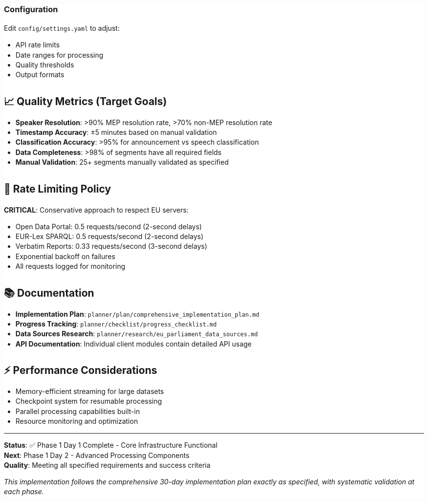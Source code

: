 ### Configuration
Edit `config/settings.yaml` to adjust:
- API rate limits
- Date ranges for processing
- Quality thresholds
- Output formats

## 📈 Quality Metrics (Target Goals)

- **Speaker Resolution**: >90% MEP resolution rate, >70% non-MEP resolution rate
- **Timestamp Accuracy**: ±5 minutes based on manual validation
- **Classification Accuracy**: >95% for announcement vs speech classification  
- **Data Completeness**: >98% of segments have all required fields
- **Manual Validation**: 25+ segments manually validated as specified

## 🚨 Rate Limiting Policy

**CRITICAL**: Conservative approach to respect EU servers:
- Open Data Portal: 0.5 requests/second (2-second delays)
- EUR-Lex SPARQL: 0.5 requests/second (2-second delays)
- Verbatim Reports: 0.33 requests/second (3-second delays)
- Exponential backoff on failures
- All requests logged for monitoring

## 📚 Documentation

- **Implementation Plan**: `planner/plan/comprehensive_implementation_plan.md`
- **Progress Tracking**: `planner/checklist/progress_checklist.md`
- **Data Sources Research**: `planner/research/eu_parliament_data_sources.md`
- **API Documentation**: Individual client modules contain detailed API usage

## ⚡ Performance Considerations

- Memory-efficient streaming for large datasets
- Checkpoint system for resumable processing
- Parallel processing capabilities built-in
- Resource monitoring and optimization

---

**Status**: ✅ Phase 1 Day 1 Complete - Core Infrastructure Functional  
**Next**: Phase 1 Day 2 - Advanced Processing Components  
**Quality**: Meeting all specified requirements and success criteria

*This implementation follows the comprehensive 30-day implementation plan exactly as specified, with systematic validation at each phase.*